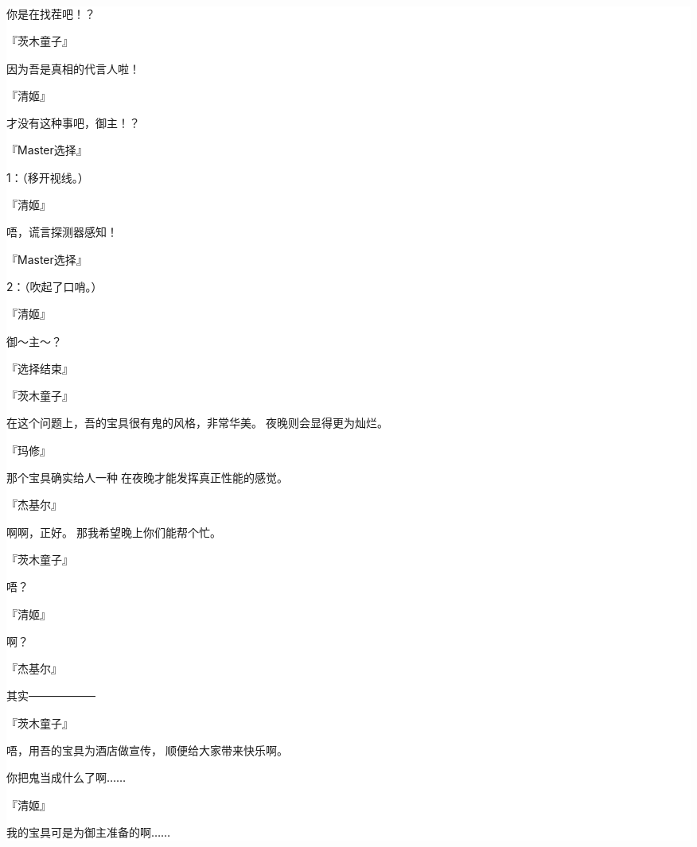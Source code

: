 你是在找茬吧！？

『茨木童子』

因为吾是真相的代言人啦！

『清姬』

才没有这种事吧，御主！？

『Master选择』

1：（移开视线。）

『清姬』

唔，谎言探测器感知！

『Master选择』

2：（吹起了口哨。）

『清姬』

御～主～？

『选择结束』

『茨木童子』

在这个问题上，吾的宝具很有鬼的风格，非常华美。
夜晚则会显得更为灿烂。

『玛修』

那个宝具确实给人一种
在夜晚才能发挥真正性能的感觉。

『杰基尔』

啊啊，正好。
那我希望晚上你们能帮个忙。

『茨木童子』

唔？

『清姬』

啊？

『杰基尔』

其实——————

『茨木童子』

唔，用吾的宝具为酒店做宣传，
顺便给大家带来快乐啊。

你把鬼当成什么了啊……

『清姬』

我的宝具可是为御主准备的啊……
